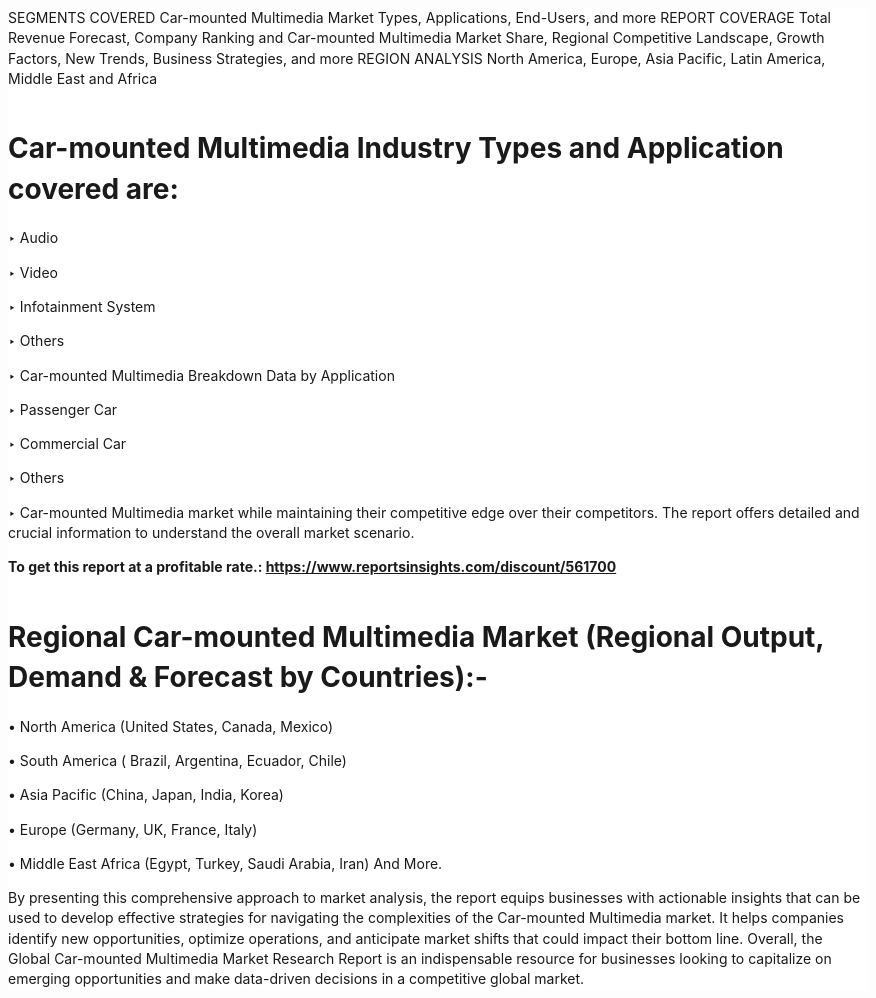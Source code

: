 <td>SEGMENTS COVERED</td>
<td>Car-mounted Multimedia Market Types, Applications, End-Users, and more</td>
</tr>
<tr>
<td>REPORT COVERAGE</td>
<td>Total Revenue Forecast, Company Ranking and Car-mounted Multimedia Market Share, Regional Competitive Landscape, Growth Factors, New Trends, Business Strategies, and more</td>
</tr>
<tr>
<td>REGION ANALYSIS</td>
<td>North America, Europe, Asia Pacific, Latin America, Middle East and Africa</td>
</tr>
</table>

# <strong>Car-mounted Multimedia Industry Types and Application covered are:</strong>

‣ Audio

   ‣ Video

   ‣ Infotainment System

   ‣ Others

‣ Car-mounted Multimedia Breakdown Data by Application

   ‣ Passenger Car

   ‣ Commercial Car

   ‣ Others

   ‣ Car-mounted Multimedia market while maintaining their competitive edge over their competitors. The report offers detailed and crucial information to understand the overall market scenario.

<strong>To get this report at a profitable rate.: <a href=https://www.reportsinsights.com/discount/561700>https://www.reportsinsights.com/discount/561700</a></strong></font>

# <strong>Regional Car-mounted Multimedia Market (Regional Output, Demand &amp; Forecast by Countries):-</strong>

• North America (United States, Canada, Mexico)

• South America ( Brazil, Argentina, Ecuador, Chile)

• Asia Pacific (China, Japan, India, Korea)

• Europe (Germany, UK, France, Italy)

• Middle East Africa (Egypt, Turkey, Saudi Arabia, Iran) And More.

By presenting this comprehensive approach to market analysis, the report equips businesses with actionable insights that can be used to develop effective strategies for navigating the complexities of the Car-mounted Multimedia market. It helps companies identify new opportunities, optimize operations, and anticipate market shifts that could impact their bottom line. Overall, the Global Car-mounted Multimedia Market Research Report is an indispensable resource for businesses looking to capitalize on emerging opportunities and make data-driven decisions in a competitive global market.
